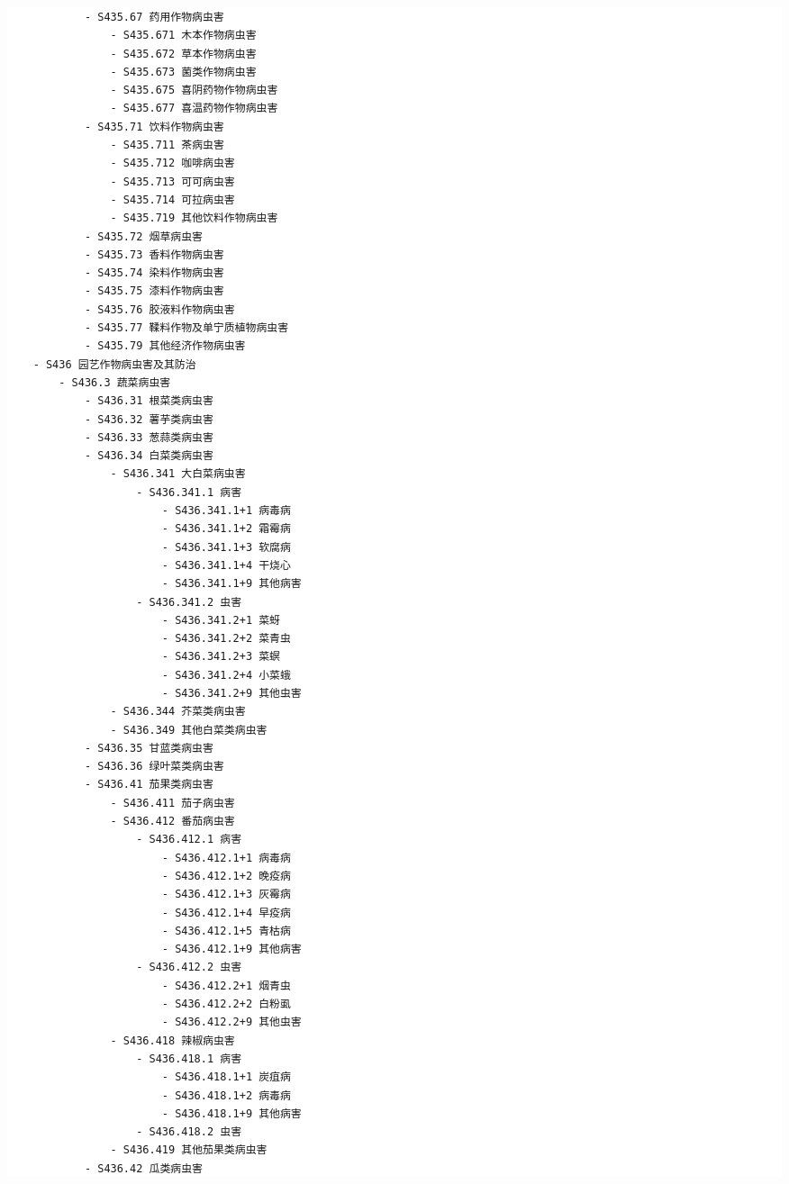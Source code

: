 				- S435.67 药用作物病虫害
					- S435.671 木本作物病虫害
					- S435.672 草本作物病虫害
					- S435.673 菌类作物病虫害
					- S435.675 喜阴药物作物病虫害
					- S435.677 喜温药物作物病虫害
				- S435.71 饮料作物病虫害
					- S435.711 茶病虫害
					- S435.712 咖啡病虫害
					- S435.713 可可病虫害
					- S435.714 可拉病虫害
					- S435.719 其他饮料作物病虫害
				- S435.72 烟草病虫害
				- S435.73 香料作物病虫害
				- S435.74 染料作物病虫害
				- S435.75 漆料作物病虫害
				- S435.76 胶液料作物病虫害
				- S435.77 鞣料作物及单宁质植物病虫害
				- S435.79 其他经济作物病虫害
		- S436 园艺作物病虫害及其防治
			- S436.3 蔬菜病虫害
				- S436.31 根菜类病虫害
				- S436.32 薯芋类病虫害
				- S436.33 葱蒜类病虫害
				- S436.34 白菜类病虫害
					- S436.341 大白菜病虫害
						- S436.341.1 病害
							- S436.341.1+1 病毒病
							- S436.341.1+2 霜霉病
							- S436.341.1+3 软腐病
							- S436.341.1+4 干烧心
							- S436.341.1+9 其他病害
						- S436.341.2 虫害
							- S436.341.2+1 菜蚜
							- S436.341.2+2 菜青虫
							- S436.341.2+3 菜螟
							- S436.341.2+4 小菜蛾
							- S436.341.2+9 其他虫害
					- S436.344 芥菜类病虫害
					- S436.349 其他白菜类病虫害
				- S436.35 甘蓝类病虫害
				- S436.36 绿叶菜类病虫害
				- S436.41 茄果类病虫害
					- S436.411 茄子病虫害
					- S436.412 番茄病虫害
						- S436.412.1 病害
							- S436.412.1+1 病毒病
							- S436.412.1+2 晚疫病
							- S436.412.1+3 灰霉病
							- S436.412.1+4 早疫病
							- S436.412.1+5 青枯病
							- S436.412.1+9 其他病害
						- S436.412.2 虫害
							- S436.412.2+1 烟青虫
							- S436.412.2+2 白粉虱
							- S436.412.2+9 其他虫害
					- S436.418 辣椒病虫害
						- S436.418.1 病害
							- S436.418.1+1 炭疽病
							- S436.418.1+2 病毒病
							- S436.418.1+9 其他病害
						- S436.418.2 虫害
					- S436.419 其他茄果类病虫害
				- S436.42 瓜类病虫害